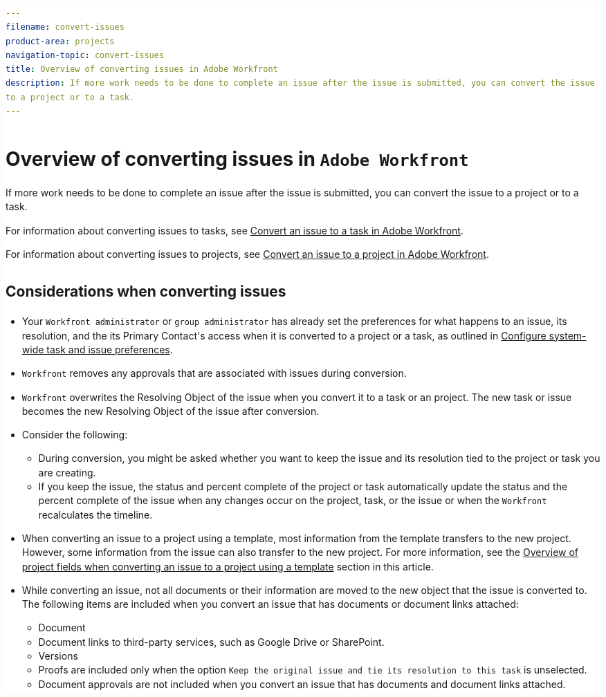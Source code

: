 ```yaml
---
filename: convert-issues
product-area: projects
navigation-topic: convert-issues
title: Overview of converting issues in Adobe Workfront
description: If more work needs to be done to complete an issue after the issue is submitted, you can convert the issue to a project or to a task.
---
```


# Overview of converting issues in `Adobe Workfront`

If more work needs to be done to complete an issue after the issue is submitted, you can convert the issue to a project or to a task.

For information about converting issues to tasks, see [Convert an issue to a task in Adobe Workfront](../../../manage-work/issues/convert-issues/convert-issue-to-task.md).

For information about converting issues to projects, see [Convert an issue to a project in Adobe Workfront](../../../manage-work/issues/convert-issues/convert-issue-to-project.md).

## Considerations when converting issues

* Your `Workfront administrator` or `group administrator` has already set the preferences for what happens to an issue, its resolution, and the its Primary&nbsp;Contact's access when it is converted to a project or a task, as outlined in [Configure system-wide task and issue preferences](../../../administration-and-setup/set-up-workfront/configure-system-defaults/set-task-issue-preferences.md).

* `Workfront` removes any approvals that are associated with issues during conversion.
* `Workfront` overwrites the Resolving Object of the issue when you convert it to a task or an project. The new task or issue becomes the new Resolving Object of the issue after conversion. 
* Consider the following:

  * During conversion, you might be asked whether you want to keep the issue and its resolution tied to the project or task you are creating.
  * If you keep the issue, the status and percent complete of the project or task automatically update the status and the percent complete of the issue when any changes occur on the project, task, or the issue or when the `Workfront` recalculates the timeline.

* When converting an issue to a project using a template, most information from the template transfers to the new project. However, some information from the issue can also transfer to the new project.&nbsp;For more information, see the [Overview of project fields when converting an issue to a project using a template](#overview) section in this article. 
* While converting an issue, not all documents or their information are moved to the new object that the issue is converted to. The following items are included when you convert an issue that has documents or document links attached:

  * Document
  * Document links to third-party services, such as Google Drive or SharePoint.
  * Versions
  * Proofs are included only when the option `Keep the original issue and tie its resolution to this task` is unselected.
  * Document approvals are not included when you convert an issue that has documents and document links attached.
